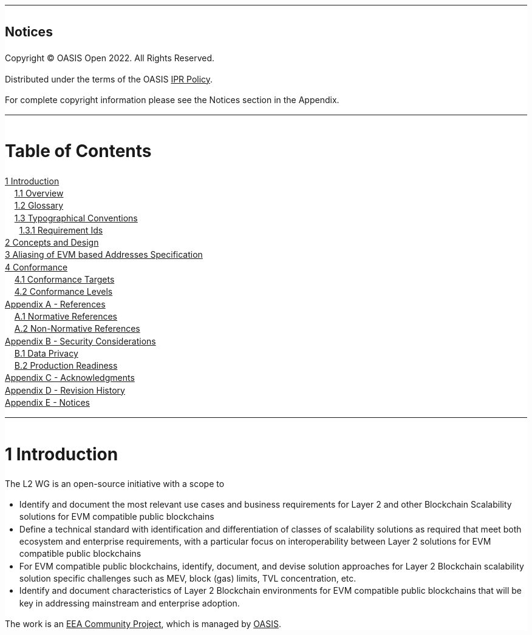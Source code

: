 -------

## Notices
Copyright © OASIS Open 2022. All Rights Reserved.

Distributed under the terms of the OASIS [IPR Policy](https://www.oasis-open.org/policies-guidelines/ipr).

For complete copyright information please see the Notices section in the Appendix.

-------

# Table of Contents
[1 Introduction](#1-introduction) \
&nbsp;&nbsp;&nbsp;&nbsp;[1.1 Overview](#11-overview) \
&nbsp;&nbsp;&nbsp;&nbsp;[1.2 Glossary](#12-glossary) \
&nbsp;&nbsp;&nbsp;&nbsp;[1.3 Typographical Conventions](#13-typographical-conventions) \
&nbsp;&nbsp;&nbsp;&nbsp;&nbsp;&nbsp;[1.3.1	Requirement Ids](#131-requirement-ids) \
[2 Concepts and Design](#2-Concepts-and-Design) \
[3 Aliasing of EVM based Addresses Specification](#3-evm-based-l2-address-aliasing-specification) \
[4 Conformance](#4-conformance) \
&nbsp;&nbsp;&nbsp;&nbsp;[4.1 Conformance Targets](#41-conformance-targets) \
&nbsp;&nbsp;&nbsp;&nbsp;[4.2 Conformance Levels](#42-conformance-levels)\
[Appendix A - References](#appendix-a---references)\
&nbsp;&nbsp;&nbsp;&nbsp;[A.1 Normative References](#a1-normative-references) \
&nbsp;&nbsp;&nbsp;&nbsp;[A.2 Non-Normative References](#a2-non-normative-references) \
[Appendix B - Security Considerations](#appendix-b---security-considerations) \
&nbsp;&nbsp;&nbsp;&nbsp;[B.1 Data Privacy](#b1-data-privacy) \
&nbsp;&nbsp;&nbsp;&nbsp;[B.2 Production Readiness](#b2-production-readiness) \
[Appendix C - Acknowledgments](#appendix-c---acknowledgments)\
[Appendix D - Revision History](#appendix-d---revision-history)\
[Appendix E - Notices](#appendix-e---notices)

 

-------
# 1 Introduction

The L2 WG is an open-source initiative with a scope to
- Identify and document the most relevant use cases and business requirements for Layer 2 and other Blockchain Scalability solutions for EVM compatible public blockchains
- Define a technical standard with identification and differentiation of classes of scalability solutions as required that meet both ecosystem and enterprise requirements, with a particular focus on interoperability between Layer 2 solutions for EVM compatible public blockchains
- For EVM compatible public blockchains, identify, document, and devise solution approaches for Layer 2 Blockchain scalability solution specific challenges such as MEV, block (gas) limits, TVL concentration, etc.
- Identify and document characteristics of Layer 2 Blockchain environments for EVM compatible public blockchains that will be key in addressing mainstream and enterprise adoption.

The work is an [EEA Community Project](https://entethalliance.org/eeacommunityprojects/), which is managed by [OASIS](https://oasis-open-projects.org/).
